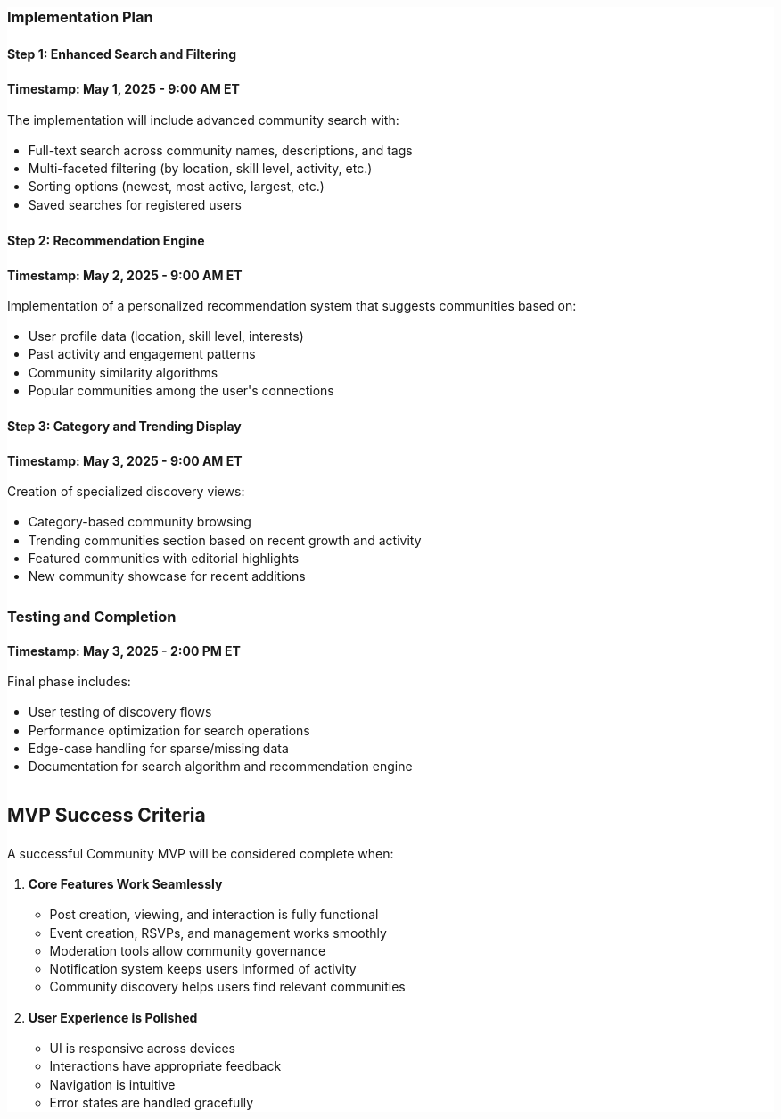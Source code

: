 ### Implementation Plan

#### Step 1: Enhanced Search and Filtering
**Timestamp: May 1, 2025 - 9:00 AM ET**

The implementation will include advanced community search with:
- Full-text search across community names, descriptions, and tags
- Multi-faceted filtering (by location, skill level, activity, etc.)
- Sorting options (newest, most active, largest, etc.)
- Saved searches for registered users

#### Step 2: Recommendation Engine
**Timestamp: May 2, 2025 - 9:00 AM ET**

Implementation of a personalized recommendation system that suggests communities based on:
- User profile data (location, skill level, interests)
- Past activity and engagement patterns
- Community similarity algorithms
- Popular communities among the user's connections

#### Step 3: Category and Trending Display
**Timestamp: May 3, 2025 - 9:00 AM ET**

Creation of specialized discovery views:
- Category-based community browsing
- Trending communities section based on recent growth and activity
- Featured communities with editorial highlights
- New community showcase for recent additions

### Testing and Completion
**Timestamp: May 3, 2025 - 2:00 PM ET**

Final phase includes:
- User testing of discovery flows
- Performance optimization for search operations
- Edge-case handling for sparse/missing data
- Documentation for search algorithm and recommendation engine

## MVP Success Criteria
A successful Community MVP will be considered complete when:

1. **Core Features Work Seamlessly**
   - Post creation, viewing, and interaction is fully functional
   - Event creation, RSVPs, and management works smoothly
   - Moderation tools allow community governance
   - Notification system keeps users informed of activity
   - Community discovery helps users find relevant communities

2. **User Experience is Polished**
   - UI is responsive across devices
   - Interactions have appropriate feedback
   - Navigation is intuitive
   - Error states are handled gracefully
